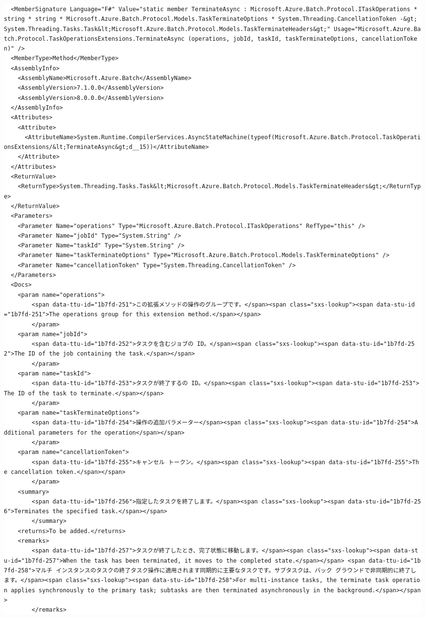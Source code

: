       <MemberSignature Language="F#" Value="static member TerminateAsync : Microsoft.Azure.Batch.Protocol.ITaskOperations * string * string * Microsoft.Azure.Batch.Protocol.Models.TaskTerminateOptions * System.Threading.CancellationToken -&gt; System.Threading.Tasks.Task&lt;Microsoft.Azure.Batch.Protocol.Models.TaskTerminateHeaders&gt;" Usage="Microsoft.Azure.Batch.Protocol.TaskOperationsExtensions.TerminateAsync (operations, jobId, taskId, taskTerminateOptions, cancellationToken)" />
      <MemberType>Method</MemberType>
      <AssemblyInfo>
        <AssemblyName>Microsoft.Azure.Batch</AssemblyName>
        <AssemblyVersion>7.1.0.0</AssemblyVersion>
        <AssemblyVersion>8.0.0.0</AssemblyVersion>
      </AssemblyInfo>
      <Attributes>
        <Attribute>
          <AttributeName>System.Runtime.CompilerServices.AsyncStateMachine(typeof(Microsoft.Azure.Batch.Protocol.TaskOperationsExtensions/&lt;TerminateAsync&gt;d__15))</AttributeName>
        </Attribute>
      </Attributes>
      <ReturnValue>
        <ReturnType>System.Threading.Tasks.Task&lt;Microsoft.Azure.Batch.Protocol.Models.TaskTerminateHeaders&gt;</ReturnType>
      </ReturnValue>
      <Parameters>
        <Parameter Name="operations" Type="Microsoft.Azure.Batch.Protocol.ITaskOperations" RefType="this" />
        <Parameter Name="jobId" Type="System.String" />
        <Parameter Name="taskId" Type="System.String" />
        <Parameter Name="taskTerminateOptions" Type="Microsoft.Azure.Batch.Protocol.Models.TaskTerminateOptions" />
        <Parameter Name="cancellationToken" Type="System.Threading.CancellationToken" />
      </Parameters>
      <Docs>
        <param name="operations">
            <span data-ttu-id="1b7fd-251">この拡張メソッドの操作のグループです。</span><span class="sxs-lookup"><span data-stu-id="1b7fd-251">The operations group for this extension method.</span></span>
            </param>
        <param name="jobId">
            <span data-ttu-id="1b7fd-252">タスクを含むジョブの ID。</span><span class="sxs-lookup"><span data-stu-id="1b7fd-252">The ID of the job containing the task.</span></span>
            </param>
        <param name="taskId">
            <span data-ttu-id="1b7fd-253">タスクが終了するの ID。</span><span class="sxs-lookup"><span data-stu-id="1b7fd-253">The ID of the task to terminate.</span></span>
            </param>
        <param name="taskTerminateOptions">
            <span data-ttu-id="1b7fd-254">操作の追加パラメーター</span><span class="sxs-lookup"><span data-stu-id="1b7fd-254">Additional parameters for the operation</span></span>
            </param>
        <param name="cancellationToken">
            <span data-ttu-id="1b7fd-255">キャンセル トークン。</span><span class="sxs-lookup"><span data-stu-id="1b7fd-255">The cancellation token.</span></span>
            </param>
        <summary>
            <span data-ttu-id="1b7fd-256">指定したタスクを終了します。</span><span class="sxs-lookup"><span data-stu-id="1b7fd-256">Terminates the specified task.</span></span>
            </summary>
        <returns>To be added.</returns>
        <remarks>
            <span data-ttu-id="1b7fd-257">タスクが終了したとき、完了状態に移動します。</span><span class="sxs-lookup"><span data-stu-id="1b7fd-257">When the task has been terminated, it moves to the completed state.</span></span> <span data-ttu-id="1b7fd-258">マルチ インスタンスのタスクの終了タスク操作に適用されます同期的に主要なタスクです。サブタスクは、バック グラウンドで非同期的に終了します。</span><span class="sxs-lookup"><span data-stu-id="1b7fd-258">For multi-instance tasks, the terminate task operation applies synchronously to the primary task; subtasks are then terminated asynchronously in the background.</span></span>
            </remarks>